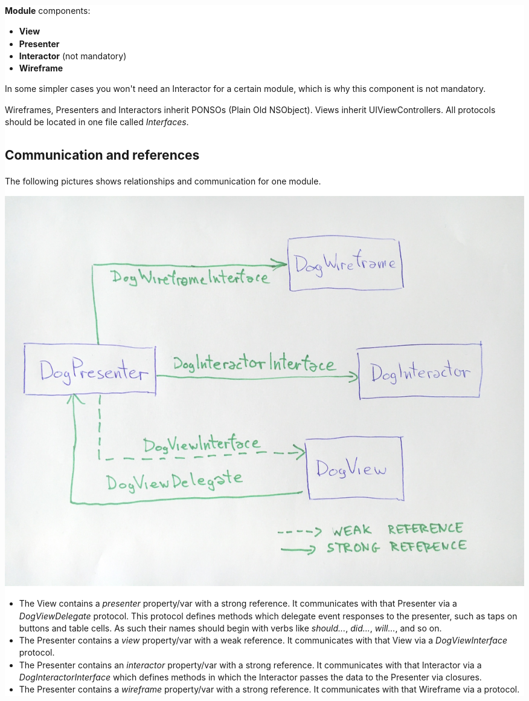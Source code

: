 **Module** components:

* **View**
* **Presenter**
* **Interactor** (not mandatory)
* **Wireframe**

In some simpler cases you won't need an Interactor for a certain module, which is why this component is not mandatory.

Wireframes, Presenters and Interactors inherit PONSOs (Plain Old NSObject). Views inherit UIViewControllers. All protocols should be located in one file called *Interfaces*.

## Communication and references
The following pictures shows relationships and communication for one module.

![iOS VIPER GRAPH](/img/ios_viper_graph.jpg "iOS VIPER GRAPH")

* The View contains a *presenter* property/var with a strong reference. It communicates with that Presenter via a *DogViewDelegate* protocol. This protocol defines methods which delegate event responses to the presenter, such as taps on buttons and table cells. As such their names should begin with verbs like *should...*, *did...*, *will...*, and so on.
* The Presenter contains a *view* property/var with a weak reference. It communicates with that View via a *DogViewInterface* protocol.
* The Presenter contains an *interactor* property/var with a strong reference. It communicates with that Interactor via a *DogInteractorInterface* which defines methods in which the Interactor passes the data to the Presenter via closures.
* The Presenter contains a *wireframe* property/var with a strong reference. It communicates with that Wireframe via a protocol.
